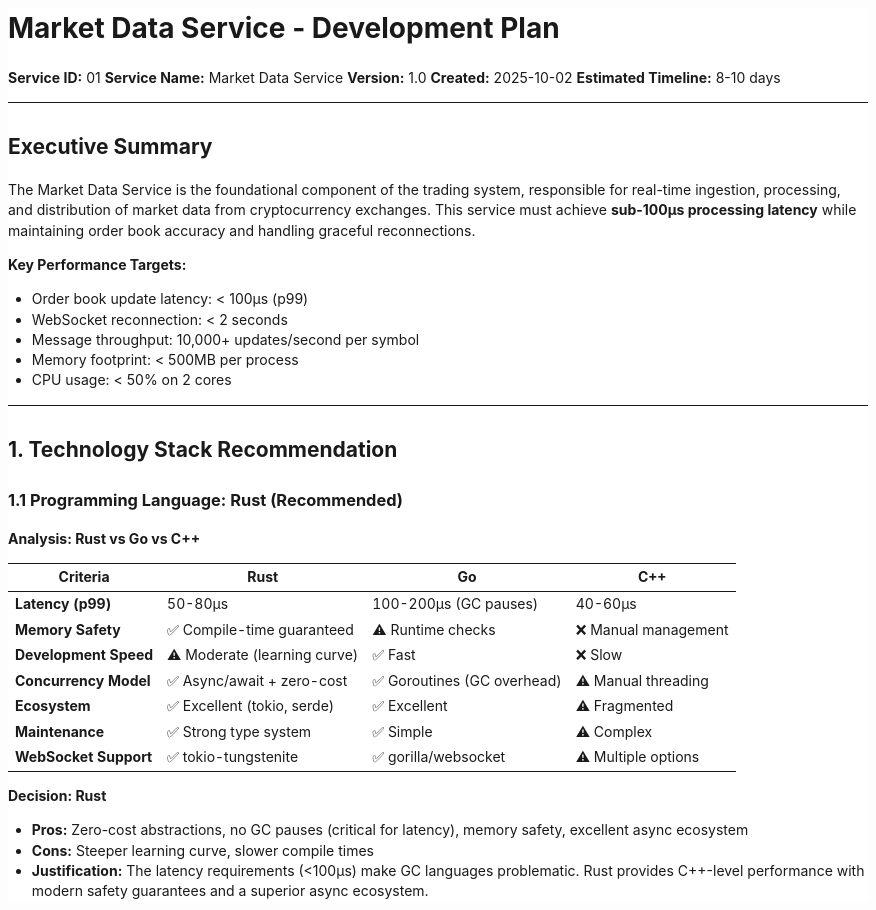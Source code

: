 # Market Data Service - Development Plan

**Service ID:** 01
**Service Name:** Market Data Service
**Version:** 1.0
**Created:** 2025-10-02
**Estimated Timeline:** 8-10 days

---

## Executive Summary

The Market Data Service is the foundational component of the trading system, responsible for real-time ingestion, processing, and distribution of market data from cryptocurrency exchanges. This service must achieve **sub-100μs processing latency** while maintaining order book accuracy and handling graceful reconnections.

**Key Performance Targets:**
- Order book update latency: < 100μs (p99)
- WebSocket reconnection: < 2 seconds
- Message throughput: 10,000+ updates/second per symbol
- Memory footprint: < 500MB per process
- CPU usage: < 50% on 2 cores

---

## 1. Technology Stack Recommendation

### 1.1 Programming Language: **Rust** (Recommended)

**Analysis: Rust vs Go vs C++**

| Criteria | Rust | Go | C++ |
|----------|------|-----|-----|
| **Latency (p99)** | 50-80μs | 100-200μs (GC pauses) | 40-60μs |
| **Memory Safety** | ✅ Compile-time guaranteed | ⚠️ Runtime checks | ❌ Manual management |
| **Development Speed** | ⚠️ Moderate (learning curve) | ✅ Fast | ❌ Slow |
| **Concurrency Model** | ✅ Async/await + zero-cost | ✅ Goroutines (GC overhead) | ⚠️ Manual threading |
| **Ecosystem** | ✅ Excellent (tokio, serde) | ✅ Excellent | ⚠️ Fragmented |
| **Maintenance** | ✅ Strong type system | ✅ Simple | ⚠️ Complex |
| **WebSocket Support** | ✅ tokio-tungstenite | ✅ gorilla/websocket | ⚠️ Multiple options |

**Decision: Rust**
- **Pros:** Zero-cost abstractions, no GC pauses (critical for latency), memory safety, excellent async ecosystem
- **Cons:** Steeper learning curve, slower compile times
- **Justification:** The latency requirements (<100μs) make GC languages problematic. Rust provides C++-level performance with modern safety guarantees and a superior async ecosystem.
